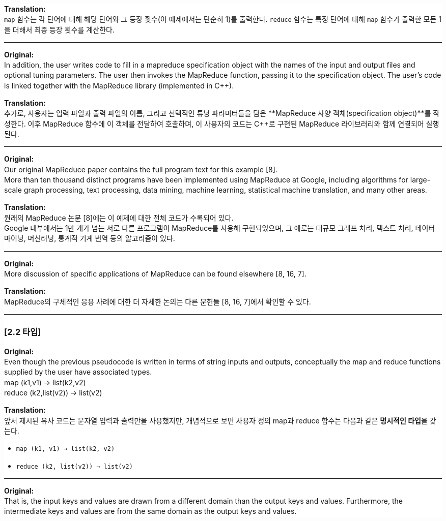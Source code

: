 **Translation:**  
`map` 함수는 각 단어에 대해 해당 단어와 그 등장 횟수(이 예제에서는 단순히 1)를 출력한다. `reduce` 함수는 특정 단어에 대해 `map` 함수가 출력한 모든 1을 더해서 최종 등장 횟수를 계산한다.

---
**Original:**  
In addition, the user writes code to fill in a mapreduce specification object with the names of the input and output files and optional tuning parameters. The user then invokes the MapReduce function, passing it to the specification object. The user’s code is linked together with the MapReduce library (implemented in C++).

**Translation:**  
추가로, 사용자는 입력 파일과 출력 파일의 이름, 그리고 선택적인 튜닝 파라미터들을 담은 **MapReduce 사양 객체(specification object)**를 작성한다. 이후 MapReduce 함수에 이 객체를 전달하여 호출하며, 이 사용자의 코드는 C++로 구현된 MapReduce 라이브러리와 함께 연결되어 실행된다.

---
**Original:**  
Our original MapReduce paper contains the full program text for this example [8].  
More than ten thousand distinct programs have been implemented using MapReduce at Google, including algorithms for large-scale graph processing, text processing, data mining, machine learning, statistical machine translation, and many other areas.

**Translation:**  
원래의 MapReduce 논문 [8]에는 이 예제에 대한 전체 코드가 수록되어 있다.  
Google 내부에서는 1만 개가 넘는 서로 다른 프로그램이 MapReduce를 사용해 구현되었으며, 그 예로는 대규모 그래프 처리, 텍스트 처리, 데이터 마이닝, 머신러닝, 통계적 기계 번역 등의 알고리즘이 있다.

---

**Original:**  
More discussion of specific applications of MapReduce can be found elsewhere [8, 16, 7].

**Translation:**  
MapReduce의 구체적인 응용 사례에 대한 더 자세한 논의는 다른 문헌들 [8, 16, 7]에서 확인할 수 있다.

---

### [2.2 타입]

**Original:**  
Even though the previous pseudocode is written in terms of string inputs and outputs, conceptually the map and reduce functions supplied by the user have associated types.  
map (k1,v1) → list(k2,v2)  
reduce (k2,list(v2)) → list(v2)

**Translation:**  
앞서 제시된 유사 코드는 문자열 입력과 출력만을 사용했지만, 개념적으로 보면 사용자 정의 map과 reduce 함수는 다음과 같은 **명시적인 타입**을 갖는다.

- `map (k1, v1) → list(k2, v2)`
    
- `reduce (k2, list(v2)) → list(v2)`
    

---

**Original:**  
That is, the input keys and values are drawn from a different domain than the output keys and values. Furthermore, the intermediate keys and values are from the same domain as the output keys and values.
